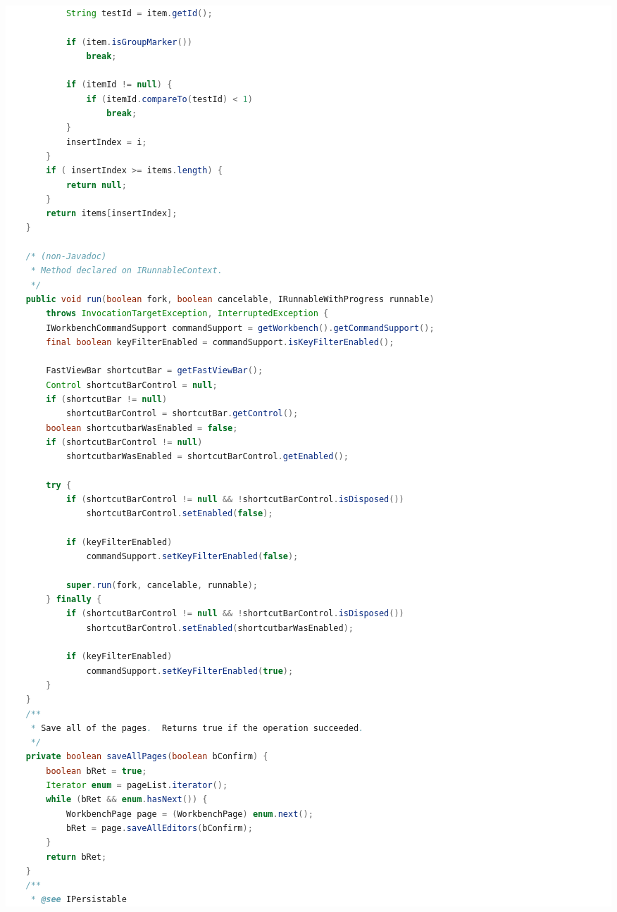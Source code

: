 ```java
			String testId = item.getId();

			if (item.isGroupMarker())
				break;

			if (itemId != null) {
				if (itemId.compareTo(testId) < 1)
					break;
			}
			insertIndex = i;
		}
		if ( insertIndex >= items.length) {
			return null;
		}
		return items[insertIndex];
	}

	/* (non-Javadoc)
	 * Method declared on IRunnableContext.
	 */
	public void run(boolean fork, boolean cancelable, IRunnableWithProgress runnable)
		throws InvocationTargetException, InterruptedException {
		IWorkbenchCommandSupport commandSupport = getWorkbench().getCommandSupport();
		final boolean keyFilterEnabled = commandSupport.isKeyFilterEnabled();

		FastViewBar shortcutBar = getFastViewBar();
		Control shortcutBarControl = null;
		if (shortcutBar != null)
			shortcutBarControl = shortcutBar.getControl();
		boolean shortcutbarWasEnabled = false;
		if (shortcutBarControl != null)
			shortcutbarWasEnabled = shortcutBarControl.getEnabled();

		try {
			if (shortcutBarControl != null && !shortcutBarControl.isDisposed())
				shortcutBarControl.setEnabled(false);

			if (keyFilterEnabled)
				commandSupport.setKeyFilterEnabled(false);

			super.run(fork, cancelable, runnable);
		} finally {
			if (shortcutBarControl != null && !shortcutBarControl.isDisposed())
				shortcutBarControl.setEnabled(shortcutbarWasEnabled);

			if (keyFilterEnabled)
				commandSupport.setKeyFilterEnabled(true);
		}
	}
	/**
	 * Save all of the pages.  Returns true if the operation succeeded.
	 */
	private boolean saveAllPages(boolean bConfirm) {
		boolean bRet = true;
		Iterator enum = pageList.iterator();
		while (bRet && enum.hasNext()) {
			WorkbenchPage page = (WorkbenchPage) enum.next();
			bRet = page.saveAllEditors(bConfirm);
		}
		return bRet;
	}
	/**
	 * @see IPersistable
```
